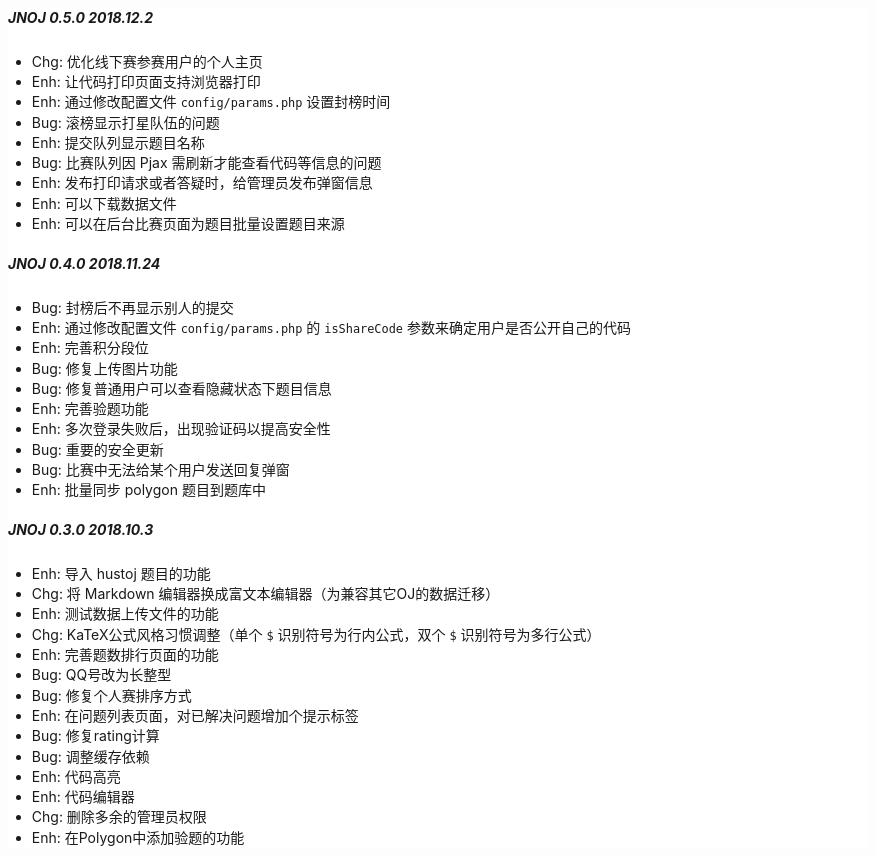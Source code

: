##### JNOJ 0.5.0 2018.12.2

- Chg: 优化线下赛参赛用户的个人主页
- Enh: 让代码打印页面支持浏览器打印
- Enh: 通过修改配置文件 `config/params.php` 设置封榜时间
- Bug: 滚榜显示打星队伍的问题
- Enh: 提交队列显示题目名称
- Bug: 比赛队列因 Pjax 需刷新才能查看代码等信息的问题
- Enh: 发布打印请求或者答疑时，给管理员发布弹窗信息
- Enh: 可以下载数据文件
- Enh: 可以在后台比赛页面为题目批量设置题目来源

##### JNOJ 0.4.0 2018.11.24

- Bug: 封榜后不再显示别人的提交
- Enh: 通过修改配置文件 `config/params.php` 的 `isShareCode` 参数来确定用户是否公开自己的代码
- Enh: 完善积分段位
- Bug: 修复上传图片功能
- Bug: 修复普通用户可以查看隐藏状态下题目信息
- Enh: 完善验题功能
- Enh: 多次登录失败后，出现验证码以提高安全性
- Bug: 重要的安全更新
- Bug: 比赛中无法给某个用户发送回复弹窗
- Enh: 批量同步 polygon 题目到题库中

##### JNOJ 0.3.0 2018.10.3

- Enh: 导入 hustoj 题目的功能
- Chg: 将 Markdown 编辑器换成富文本编辑器（为兼容其它OJ的数据迁移）
- Enh: 测试数据上传文件的功能
- Chg: KaTeX公式风格习惯调整（单个 `$` 识别符号为行内公式，双个 `$` 识别符号为多行公式）
- Enh: 完善题数排行页面的功能
- Bug: QQ号改为长整型
- Bug: 修复个人赛排序方式
- Enh: 在问题列表页面，对已解决问题增加个提示标签
- Bug: 修复rating计算
- Bug: 调整缓存依赖
- Enh: 代码高亮
- Enh: 代码编辑器
- Chg: 删除多余的管理员权限
- Enh: 在Polygon中添加验题的功能